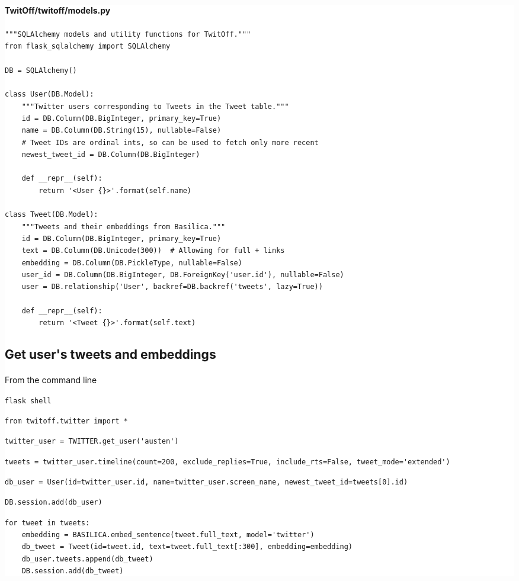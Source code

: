 #### TwitOff/twitoff/models.py

```
"""SQLAlchemy models and utility functions for TwitOff."""
from flask_sqlalchemy import SQLAlchemy

DB = SQLAlchemy()

class User(DB.Model):
    """Twitter users corresponding to Tweets in the Tweet table."""
    id = DB.Column(DB.BigInteger, primary_key=True)
    name = DB.Column(DB.String(15), nullable=False)
    # Tweet IDs are ordinal ints, so can be used to fetch only more recent
    newest_tweet_id = DB.Column(DB.BigInteger)

    def __repr__(self):
        return '<User {}>'.format(self.name)

class Tweet(DB.Model):
    """Tweets and their embeddings from Basilica."""
    id = DB.Column(DB.BigInteger, primary_key=True)
    text = DB.Column(DB.Unicode(300))  # Allowing for full + links
    embedding = DB.Column(DB.PickleType, nullable=False)
    user_id = DB.Column(DB.BigInteger, DB.ForeignKey('user.id'), nullable=False)
    user = DB.relationship('User', backref=DB.backref('tweets', lazy=True))

    def __repr__(self):
        return '<Tweet {}>'.format(self.text)
```

## Get user's tweets and embeddings

From the command line

`flask shell`

`from twitoff.twitter import *`

`twitter_user = TWITTER.get_user('austen')`

`tweets = twitter_user.timeline(count=200, exclude_replies=True, include_rts=False, tweet_mode='extended')`

`db_user = User(id=twitter_user.id, name=twitter_user.screen_name, newest_tweet_id=tweets[0].id)`

`DB.session.add(db_user)`

```
for tweet in tweets:
    embedding = BASILICA.embed_sentence(tweet.full_text, model='twitter')
    db_tweet = Tweet(id=tweet.id, text=tweet.full_text[:300], embedding=embedding)
    db_user.tweets.append(db_tweet)
    DB.session.add(db_tweet)
```
